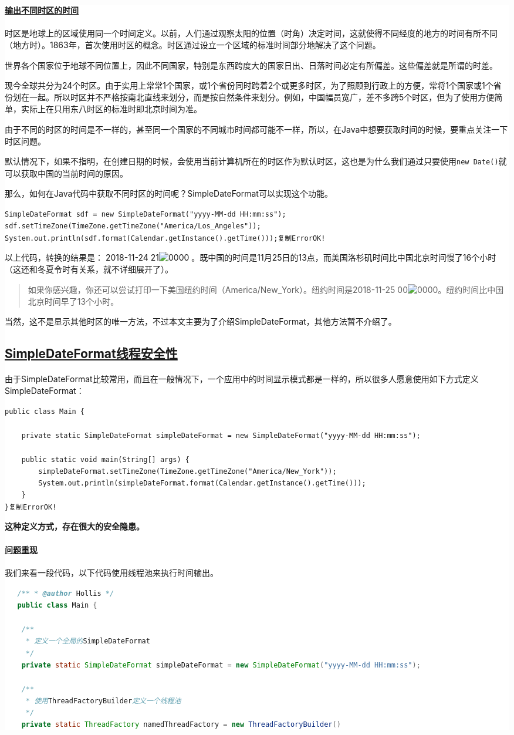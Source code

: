 #### [输出不同时区的时间](https://hollischuang.github.io/toBeTopJavaer/#/basics/java-basic/simpledateformat-thread-safe?id=输出不同时区的时间)

时区是地球上的区域使用同一个时间定义。以前，人们通过观察太阳的位置（时角）决定时间，这就使得不同经度的地方的时间有所不同（地方时）。1863年，首次使用时区的概念。时区通过设立一个区域的标准时间部分地解决了这个问题。

世界各个国家位于地球不同位置上，因此不同国家，特别是东西跨度大的国家日出、日落时间必定有所偏差。这些偏差就是所谓的时差。

现今全球共分为24个时区。由于实用上常常1个国家，或1个省份同时跨着2个或更多时区，为了照顾到行政上的方便，常将1个国家或1个省份划在一起。所以时区并不严格按南北直线来划分，而是按自然条件来划分。例如，中国幅员宽广，差不多跨5个时区，但为了使用方便简单，实际上在只用东八时区的标准时即北京时间为准。

由于不同的时区的时间是不一样的，甚至同一个国家的不同城市时间都可能不一样，所以，在Java中想要获取时间的时候，要重点关注一下时区问题。

默认情况下，如果不指明，在创建日期的时候，会使用当前计算机所在的时区作为默认时区，这也是为什么我们通过只要使用`new Date()`就可以获取中国的当前时间的原因。

那么，如何在Java代码中获取不同时区的时间呢？SimpleDateFormat可以实现这个功能。

```markup
SimpleDateFormat sdf = new SimpleDateFormat("yyyy-MM-dd HH:mm:ss");
sdf.setTimeZone(TimeZone.getTimeZone("America/Los_Angeles"));
System.out.println(sdf.format(Calendar.getInstance().getTime()));复制ErrorOK!
```

以上代码，转换的结果是： 2018-11-24 21![00](https://github.githubassets.com/images/icons/emoji/00.png)00 。既中国的时间是11月25日的13点，而美国洛杉矶时间比中国北京时间慢了16个小时（这还和冬夏令时有关系，就不详细展开了）。

> 如果你感兴趣，你还可以尝试打印一下美国纽约时间（America/New_York）。纽约时间是2018-11-25 00![00](https://github.githubassets.com/images/icons/emoji/00.png)00。纽约时间比中国北京时间早了13个小时。

当然，这不是显示其他时区的唯一方法，不过本文主要为了介绍SimpleDateFormat，其他方法暂不介绍了。

## [SimpleDateFormat线程安全性](https://hollischuang.github.io/toBeTopJavaer/#/basics/java-basic/simpledateformat-thread-safe?id=simpledateformat线程安全性)

由于SimpleDateFormat比较常用，而且在一般情况下，一个应用中的时间显示模式都是一样的，所以很多人愿意使用如下方式定义SimpleDateFormat：

```markup
public class Main {

    private static SimpleDateFormat simpleDateFormat = new SimpleDateFormat("yyyy-MM-dd HH:mm:ss");

    public static void main(String[] args) {
        simpleDateFormat.setTimeZone(TimeZone.getTimeZone("America/New_York"));
        System.out.println(simpleDateFormat.format(Calendar.getInstance().getTime()));
    }
}复制ErrorOK!
```

**这种定义方式，存在很大的安全隐患。**

#### [问题重现](https://hollischuang.github.io/toBeTopJavaer/#/basics/java-basic/simpledateformat-thread-safe?id=问题重现)

我们来看一段代码，以下代码使用线程池来执行时间输出。

```java
   /** * @author Hollis */ 
   public class Main {

    /**
     * 定义一个全局的SimpleDateFormat
     */
    private static SimpleDateFormat simpleDateFormat = new SimpleDateFormat("yyyy-MM-dd HH:mm:ss");

    /**
     * 使用ThreadFactoryBuilder定义一个线程池
     */
    private static ThreadFactory namedThreadFactory = new ThreadFactoryBuilder()
```